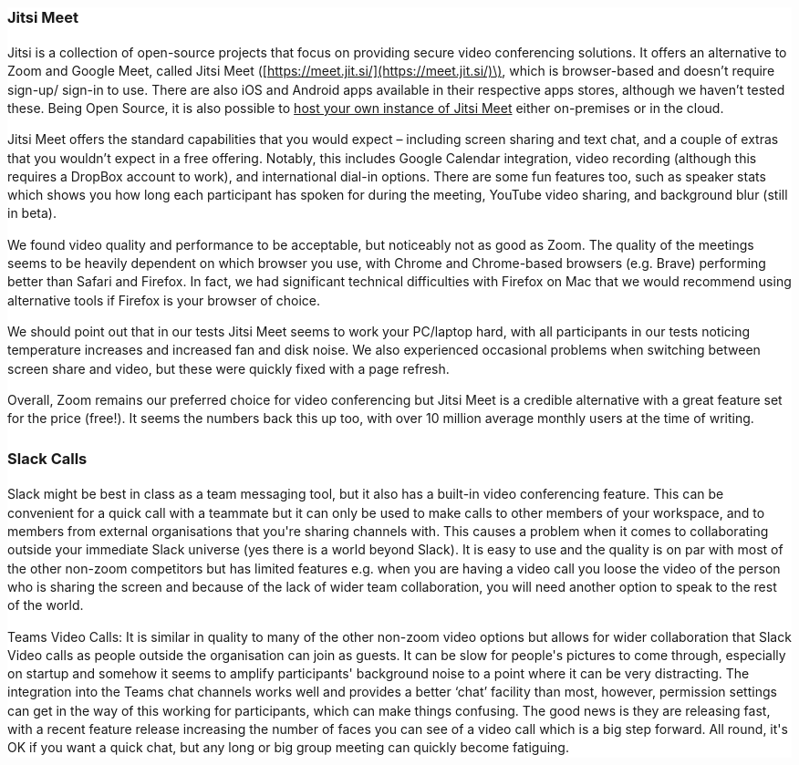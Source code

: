 ### Jitsi Meet 

Jitsi is a collection of open-source projects that focus on providing secure video conferencing solutions. It offers an alternative to Zoom and Google Meet, called Jitsi Meet \([https://meet.jit.si/](https://meet.jit.si/)\), which is browser-based and doesn’t require sign-up/ sign-in to use.  There are also iOS and Android apps available in their respective apps stores, although we haven’t tested these. Being Open Source, it is also possible to [host your own instance of Jitsi Meet](https://jitsi.org/blog/new-tutorial-installing-jitsi-meet-on-your-own-linux-server/) either on-premises or in the cloud.

Jitsi Meet offers the standard capabilities that you would expect – including screen sharing and text chat, and a couple of extras that you wouldn’t expect in a free offering. Notably, this includes Google Calendar integration, video recording \(although this requires a DropBox account to work\), and international dial-in options. There are some fun features too, such as speaker stats which shows you how long each participant has spoken for during the meeting, YouTube video sharing, and background blur \(still in beta\). 

We found video quality and performance to be acceptable, but noticeably not as  good as Zoom. The quality of the meetings seems to be heavily dependent on which browser you use, with Chrome and Chrome-based browsers \(e.g. Brave\) performing better than Safari and Firefox. In fact, we had significant technical difficulties with Firefox on Mac that we would recommend using alternative tools if Firefox is your browser of choice.

We should point out that in our tests Jitsi Meet seems to work your PC/laptop hard, with all participants in our tests noticing temperature increases and increased fan and disk noise. We also experienced occasional problems when switching between screen share and video, but these were quickly fixed with a page refresh. 

Overall, Zoom remains our preferred choice for video conferencing but Jitsi Meet is a credible alternative with a great feature set for the price \(free!\). It seems the numbers back this up too, with over 10 million average monthly users at the time of writing.

### Slack Calls 

Slack might be best in class as a team messaging tool, but it also has a built-in video conferencing feature.  This can be convenient for a quick call with a teammate but it can only be used to make calls to other members of your workspace, and to members from external organisations that you're sharing channels with. This causes a problem when it comes to collaborating outside your immediate Slack universe \(yes there is a world beyond Slack\). It is easy to use and the quality is on par with most of the other non-zoom competitors but has limited features e.g. when you are having a video call you loose the video of the person who is sharing the screen and because of the lack of wider team collaboration, you will need another option to speak to the rest of the world.     


Teams Video Calls: It is similar in quality to many of the other non-zoom video options but allows for wider collaboration that Slack Video calls as people outside the organisation can join as guests.  It can be slow for people's pictures to come through, especially on startup and  somehow it seems to amplify participants' background noise to a point where it can be very distracting.  The integration into the Teams chat channels works well and provides a better ‘chat’ facility than most, however, permission settings can get in the way of this working for participants, which can make things confusing.  The good news is they are releasing fast, with a recent feature release increasing the number of faces you can see of a video call which is a big step forward.  All round, it's OK if you want a quick chat, but any long or big group meeting can quickly become fatiguing.     
